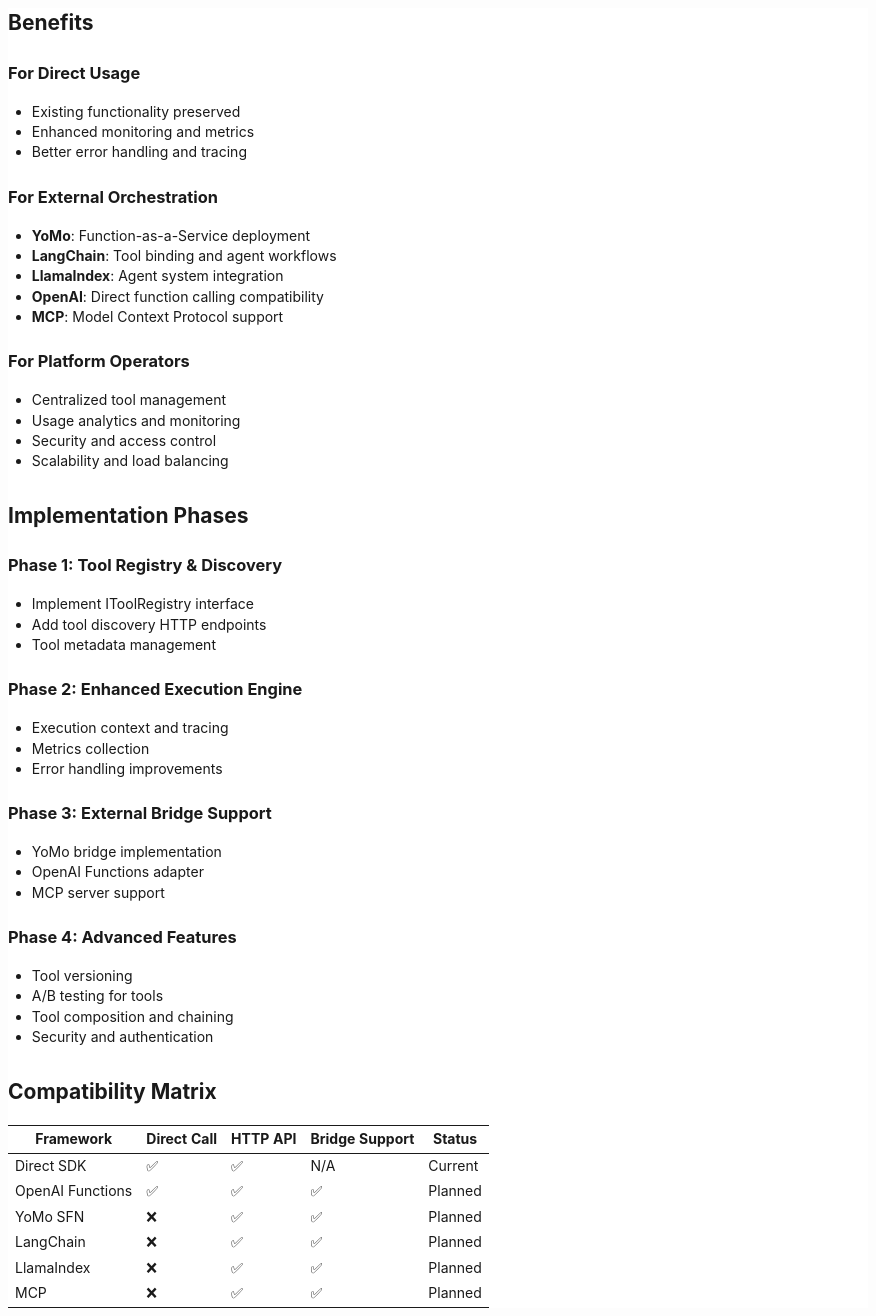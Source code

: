 ## Benefits

### For Direct Usage
- Existing functionality preserved
- Enhanced monitoring and metrics
- Better error handling and tracing

### For External Orchestration
- **YoMo**: Function-as-a-Service deployment
- **LangChain**: Tool binding and agent workflows
- **LlamaIndex**: Agent system integration
- **OpenAI**: Direct function calling compatibility
- **MCP**: Model Context Protocol support

### For Platform Operators
- Centralized tool management
- Usage analytics and monitoring
- Security and access control
- Scalability and load balancing

## Implementation Phases

### Phase 1: Tool Registry & Discovery
- Implement IToolRegistry interface
- Add tool discovery HTTP endpoints
- Tool metadata management

### Phase 2: Enhanced Execution Engine
- Execution context and tracing
- Metrics collection
- Error handling improvements

### Phase 3: External Bridge Support
- YoMo bridge implementation
- OpenAI Functions adapter
- MCP server support

### Phase 4: Advanced Features
- Tool versioning
- A/B testing for tools
- Tool composition and chaining
- Security and authentication

## Compatibility Matrix

| Framework | Direct Call | HTTP API | Bridge Support | Status |
|-----------|-------------|----------|----------------|--------|
| Direct SDK | ✅ | ✅ | N/A | Current |
| OpenAI Functions | ✅ | ✅ | ✅ | Planned |
| YoMo SFN | ❌ | ✅ | ✅ | Planned |
| LangChain | ❌ | ✅ | ✅ | Planned |
| LlamaIndex | ❌ | ✅ | ✅ | Planned |
| MCP | ❌ | ✅ | ✅ | Planned |
